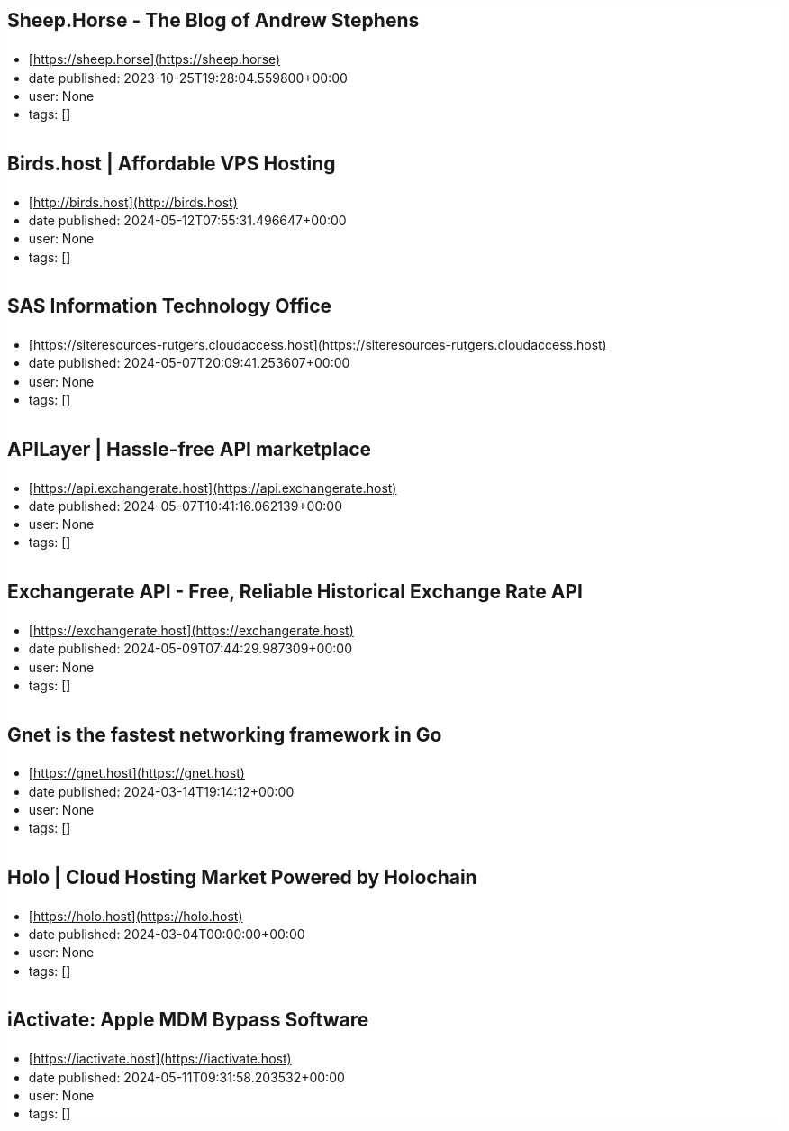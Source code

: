 ## Sheep.Horse - The Blog of Andrew Stephens
 - [https://sheep.horse](https://sheep.horse)
 - date published: 2023-10-25T19:28:04.559800+00:00
 - user: None
 - tags: []

## Birds.host | Affordable VPS Hosting
 - [http://birds.host](http://birds.host)
 - date published: 2024-05-12T07:55:31.496647+00:00
 - user: None
 - tags: []

## SAS Information Technology Office
 - [https://siteresources-rutgers.cloudaccess.host](https://siteresources-rutgers.cloudaccess.host)
 - date published: 2024-05-07T20:09:41.253607+00:00
 - user: None
 - tags: []

## APILayer | Hassle-free API marketplace
 - [https://api.exchangerate.host](https://api.exchangerate.host)
 - date published: 2024-05-07T10:41:16.062139+00:00
 - user: None
 - tags: []

## Exchangerate API - Free, Reliable Historical Exchange Rate API
 - [https://exchangerate.host](https://exchangerate.host)
 - date published: 2024-05-09T07:44:29.987309+00:00
 - user: None
 - tags: []

## Gnet is the fastest networking framework in Go
 - [https://gnet.host](https://gnet.host)
 - date published: 2024-03-14T19:14:12+00:00
 - user: None
 - tags: []

## Holo | Cloud Hosting Market Powered by Holochain
 - [https://holo.host](https://holo.host)
 - date published: 2024-03-04T00:00:00+00:00
 - user: None
 - tags: []

## iActivate: Apple MDM Bypass Software
 - [https://iactivate.host](https://iactivate.host)
 - date published: 2024-05-11T09:31:58.203532+00:00
 - user: None
 - tags: []

